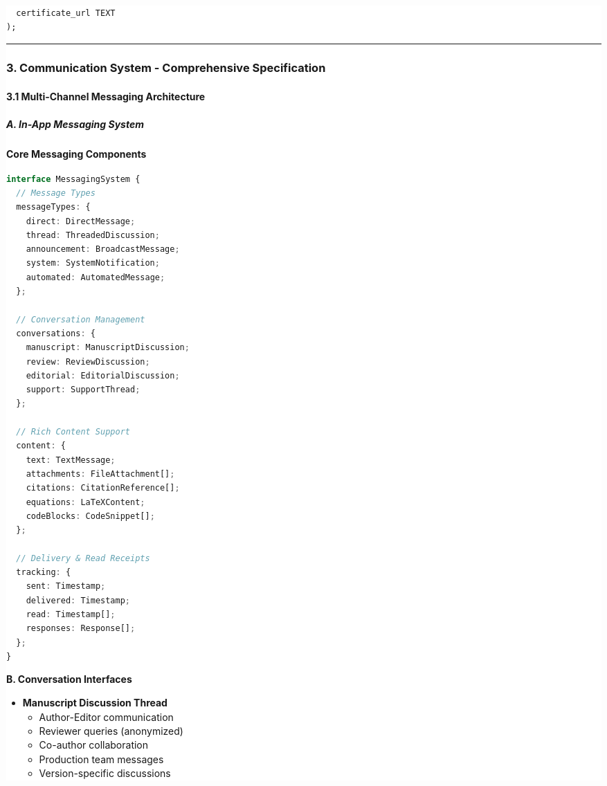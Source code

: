 ```sql
  certificate_url TEXT
);
```

---

### 3. Communication System - Comprehensive Specification

#### **3.1 Multi-Channel Messaging Architecture**

##### **A. In-App Messaging System**

**Core Messaging Components**
```typescript
interface MessagingSystem {
  // Message Types
  messageTypes: {
    direct: DirectMessage;
    thread: ThreadedDiscussion;
    announcement: BroadcastMessage;
    system: SystemNotification;
    automated: AutomatedMessage;
  };
  
  // Conversation Management
  conversations: {
    manuscript: ManuscriptDiscussion;
    review: ReviewDiscussion;
    editorial: EditorialDiscussion;
    support: SupportThread;
  };
  
  // Rich Content Support
  content: {
    text: TextMessage;
    attachments: FileAttachment[];
    citations: CitationReference[];
    equations: LaTeXContent;
    codeBlocks: CodeSnippet[];
  };
  
  // Delivery & Read Receipts
  tracking: {
    sent: Timestamp;
    delivered: Timestamp;
    read: Timestamp[];
    responses: Response[];
  };
}
```

**B. Conversation Interfaces**
- **Manuscript Discussion Thread**
  - Author-Editor communication
  - Reviewer queries (anonymized)
  - Co-author collaboration
  - Production team messages
  - Version-specific discussions
